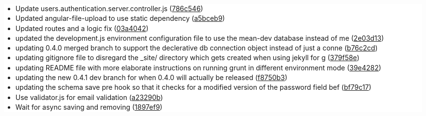 * Update users.authentication.server.controller.js ([786c546](https://github.com/meanjs/mean/commit/786c546))
* Updated angular-file-upload to use static dependency ([a5bceb9](https://github.com/meanjs/mean/commit/a5bceb9))
* Updated routes and a logic fix ([03a4042](https://github.com/meanjs/mean/commit/03a4042))
* updated the development.js environment configuration file to use the mean-dev database instead of me ([2e03d13](https://github.com/meanjs/mean/commit/2e03d13))
* updating 0.4.0 merged branch to support the declerative db connection object instead of just a conne ([b76c2cd](https://github.com/meanjs/mean/commit/b76c2cd))
* updating gitignore file to disregard the _site/ directory which gets created when using jekyll for g ([379f58e](https://github.com/meanjs/mean/commit/379f58e))
* updating README file with more elaborate instructions on running grunt in different environment mode ([39e4282](https://github.com/meanjs/mean/commit/39e4282))
* updating the new 0.4.1 dev branch for when 0.4.0 will actually be released ([f8750b3](https://github.com/meanjs/mean/commit/f8750b3))
* updating the schema save pre hook so that it checks for a modified version of the password field bef ([bf79c17](https://github.com/meanjs/mean/commit/bf79c17))
* Use validator.js for email validation ([a23290b](https://github.com/meanjs/mean/commit/a23290b))
* Wait for async saving and removing ([1897ef9](https://github.com/meanjs/mean/commit/1897ef9))

